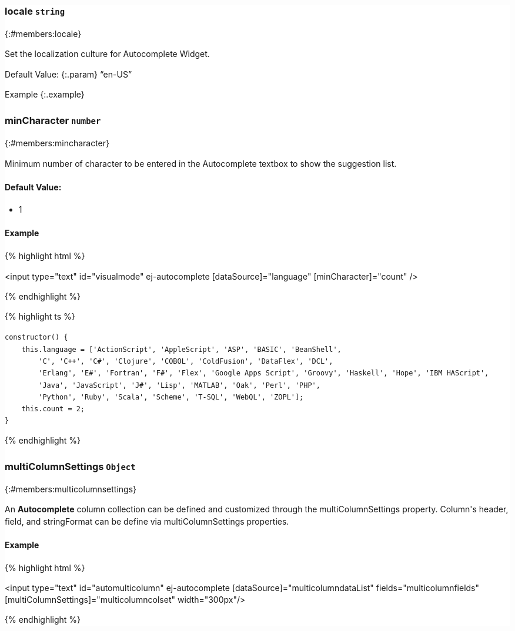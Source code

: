 ### locale `string`
{:#members:locale}

Set the localization culture for Autocomplete Widget.

Default Value:
{:.param}
“en-US”

Example
{:.example}


### minCharacter `number`
{:#members:mincharacter}

Minimum number of character to be entered in the Autocomplete textbox to show the suggestion list.

#### Default Value:  

* 1

#### Example  

{% highlight html %}


<input type="text" id="visualmode" ej-autocomplete [dataSource]="language" [minCharacter]="count" />

{% endhighlight %}

{% highlight ts %}


    constructor() {
        this.language = ['ActionScript', 'AppleScript', 'ASP', 'BASIC', 'BeanShell',
            'C', 'C++', 'C#', 'Clojure', 'COBOL', 'ColdFusion', 'DataFlex', 'DCL',
            'Erlang', 'E#', 'Fortran', 'F#', 'Flex', 'Google Apps Script', 'Groovy', 'Haskell', 'Hope', 'IBM HAScript',
            'Java', 'JavaScript', 'J#', 'Lisp', 'MATLAB', 'Oak', 'Perl', 'PHP',
            'Python', 'Ruby', 'Scala', 'Scheme', 'T-SQL', 'WebQL', 'ZOPL'];
        this.count = 2;
    }
    
{% endhighlight %}

### multiColumnSettings `Object`
{:#members:multicolumnsettings}

An **Autocomplete** column collection can be defined and customized through the multiColumnSettings property.
Column's header, field, and stringFormat can be define via multiColumnSettings properties.


#### Example 

{% highlight html %}


<input type="text" id="automulticolumn" ej-autocomplete [dataSource]="multicolumndataList" fields="multicolumnfields" [multiColumnSettings]="multicolumncolset" width="300px"/>

{% endhighlight %}
